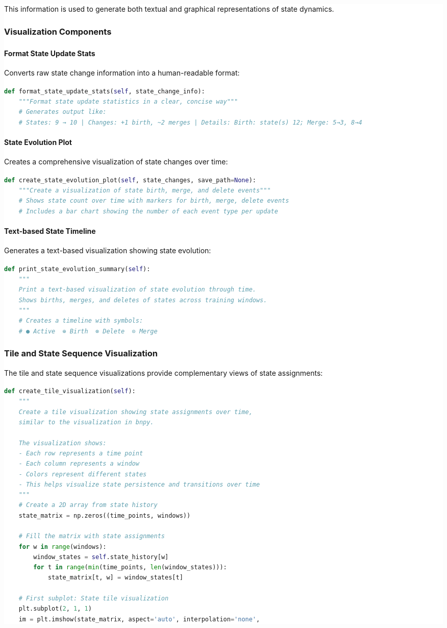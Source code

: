 This information is used to generate both textual and graphical representations of state dynamics.

### Visualization Components

#### Format State Update Stats

Converts raw state change information into a human-readable format:

```python
def format_state_update_stats(self, state_change_info):
    """Format state update statistics in a clear, concise way"""
    # Generates output like:
    # States: 9 → 10 | Changes: +1 birth, ~2 merges | Details: Birth: state(s) 12; Merge: 5→3, 8→4
```

#### State Evolution Plot

Creates a comprehensive visualization of state changes over time:

```python
def create_state_evolution_plot(self, state_changes, save_path=None):
    """Create a visualization of state birth, merge, and delete events"""
    # Shows state count over time with markers for birth, merge, delete events
    # Includes a bar chart showing the number of each event type per update
```

#### Text-based State Timeline

Generates a text-based visualization showing state evolution:

```python
def print_state_evolution_summary(self):
    """
    Print a text-based visualization of state evolution through time.
    Shows births, merges, and deletes of states across training windows.
    """
    # Creates a timeline with symbols:
    # ● Active  ⊕ Birth  ⊗ Delete  ⊙ Merge
```

### Tile and State Sequence Visualization

The tile and state sequence visualizations provide complementary views of state assignments:

```python
def create_tile_visualization(self):
    """
    Create a tile visualization showing state assignments over time,
    similar to the visualization in bnpy.
    
    The visualization shows:
    - Each row represents a time point
    - Each column represents a window
    - Colors represent different states
    - This helps visualize state persistence and transitions over time
    """
    # Create a 2D array from state history
    state_matrix = np.zeros((time_points, windows))
    
    # Fill the matrix with state assignments
    for w in range(windows):
        window_states = self.state_history[w]
        for t in range(min(time_points, len(window_states))):
            state_matrix[t, w] = window_states[t]
    
    # First subplot: State tile visualization
    plt.subplot(2, 1, 1)
    im = plt.imshow(state_matrix, aspect='auto', interpolation='none', 
```